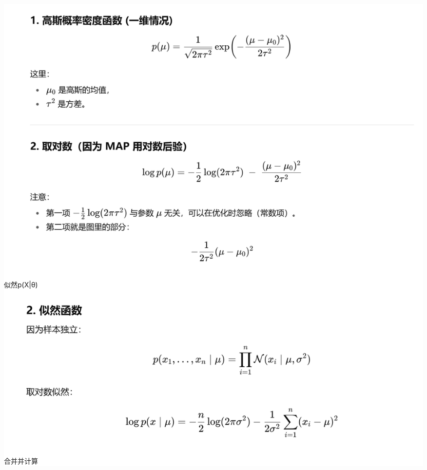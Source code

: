 ![ori_ainote](<Attachments/ori_ainote%2098.png>)

似然p(X|θ)

![ori_ainote](<Attachments/ori_ainote%2099.png>)

合并并计算
